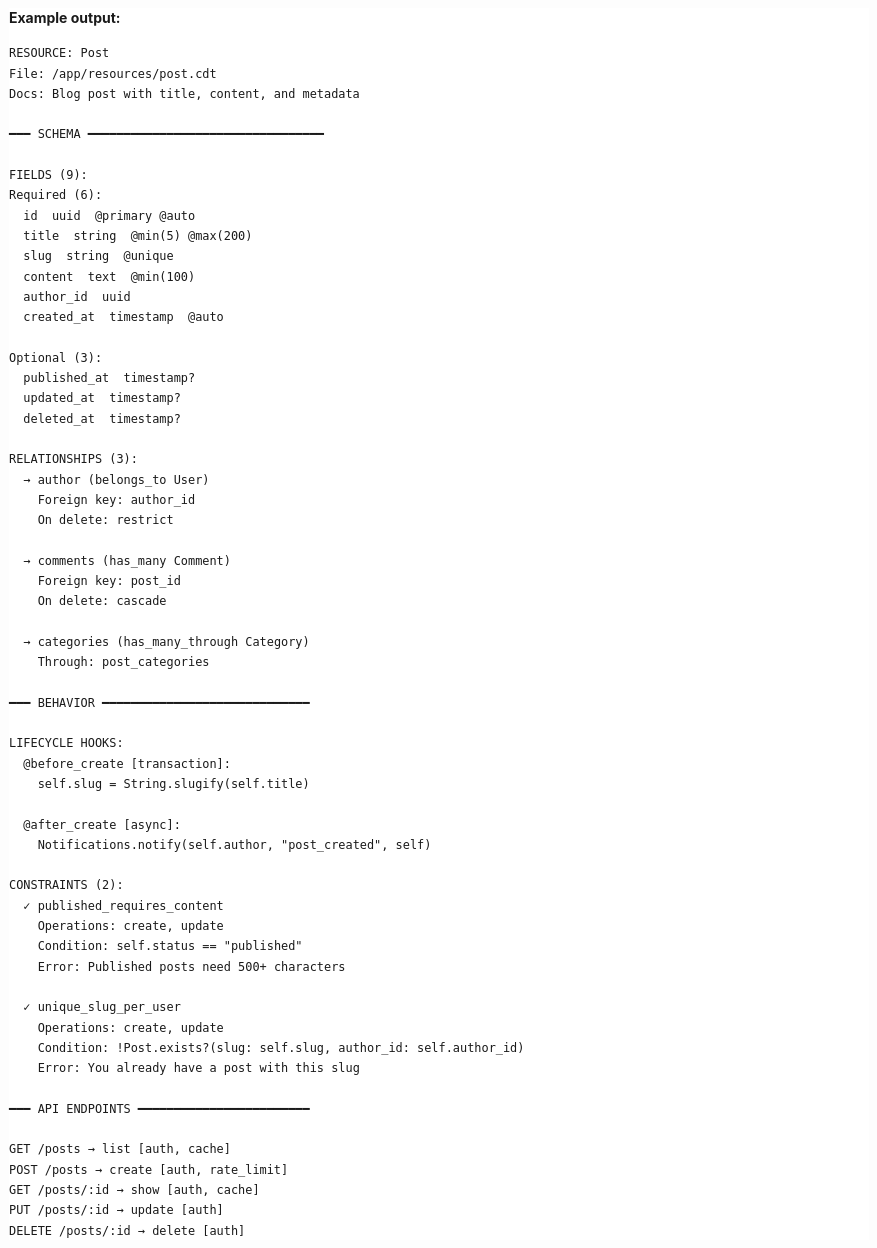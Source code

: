 **Example output:**

```
RESOURCE: Post
File: /app/resources/post.cdt
Docs: Blog post with title, content, and metadata

━━━ SCHEMA ━━━━━━━━━━━━━━━━━━━━━━━━━━━━━━━━━

FIELDS (9):
Required (6):
  id  uuid  @primary @auto
  title  string  @min(5) @max(200)
  slug  string  @unique
  content  text  @min(100)
  author_id  uuid
  created_at  timestamp  @auto

Optional (3):
  published_at  timestamp?
  updated_at  timestamp?
  deleted_at  timestamp?

RELATIONSHIPS (3):
  → author (belongs_to User)
    Foreign key: author_id
    On delete: restrict

  → comments (has_many Comment)
    Foreign key: post_id
    On delete: cascade

  → categories (has_many_through Category)
    Through: post_categories

━━━ BEHAVIOR ━━━━━━━━━━━━━━━━━━━━━━━━━━━━━

LIFECYCLE HOOKS:
  @before_create [transaction]:
    self.slug = String.slugify(self.title)

  @after_create [async]:
    Notifications.notify(self.author, "post_created", self)

CONSTRAINTS (2):
  ✓ published_requires_content
    Operations: create, update
    Condition: self.status == "published"
    Error: Published posts need 500+ characters

  ✓ unique_slug_per_user
    Operations: create, update
    Condition: !Post.exists?(slug: self.slug, author_id: self.author_id)
    Error: You already have a post with this slug

━━━ API ENDPOINTS ━━━━━━━━━━━━━━━━━━━━━━━━

GET /posts → list [auth, cache]
POST /posts → create [auth, rate_limit]
GET /posts/:id → show [auth, cache]
PUT /posts/:id → update [auth]
DELETE /posts/:id → delete [auth]
```

